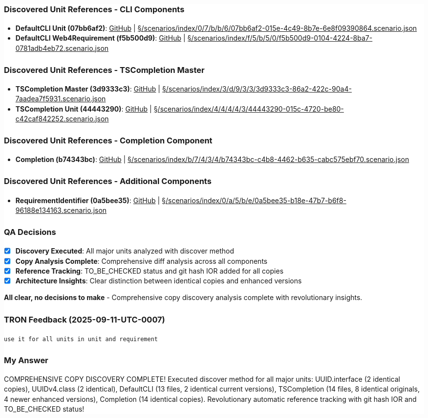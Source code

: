 ### **Discovered Unit References - CLI Components**
- **DefaultCLI Unit (07bb6af2)**: [GitHub](https://github.com/Cerulean-Circle-GmbH/Web4Articles/blob/dev/req0305/scenarios/index/0/7/b/b/6/07bb6af2-015e-4c49-8b7e-6e8f09390864.scenario.json) | [§/scenarios/index/0/7/b/b/6/07bb6af2-015e-4c49-8b7e-6e8f09390864.scenario.json](../../../../scenarios/index/0/7/b/b/6/07bb6af2-015e-4c49-8b7e-6e8f09390864.scenario.json)
- **DefaultCLI Web4Requirement (f5b500d9)**: [GitHub](https://github.com/Cerulean-Circle-GmbH/Web4Articles/blob/dev/req0305/scenarios/index/f/5/b/5/0/f5b500d9-0104-4224-8ba7-0781adb4eb72.scenario.json) | [§/scenarios/index/f/5/b/5/0/f5b500d9-0104-4224-8ba7-0781adb4eb72.scenario.json](../../../../scenarios/index/f/5/b/5/0/f5b500d9-0104-4224-8ba7-0781adb4eb72.scenario.json)

### **Discovered Unit References - TSCompletion Master**
- **TSCompletion Master (3d9333c3)**: [GitHub](https://github.com/Cerulean-Circle-GmbH/Web4Articles/blob/dev/req0305/scenarios/index/3/d/9/3/3/3d9333c3-86a2-422c-90a4-7aadea7f5931.scenario.json) | [§/scenarios/index/3/d/9/3/3/3d9333c3-86a2-422c-90a4-7aadea7f5931.scenario.json](../../../../scenarios/index/3/d/9/3/3/3d9333c3-86a2-422c-90a4-7aadea7f5931.scenario.json)
- **TSCompletion Unit (44443290)**: [GitHub](https://github.com/Cerulean-Circle-GmbH/Web4Articles/blob/dev/req0305/scenarios/index/4/4/4/4/3/44443290-015c-4720-be80-c42caf842252.scenario.json) | [§/scenarios/index/4/4/4/4/3/44443290-015c-4720-be80-c42caf842252.scenario.json](../../../../scenarios/index/4/4/4/4/3/44443290-015c-4720-be80-c42caf842252.scenario.json)

### **Discovered Unit References - Completion Component**
- **Completion (b74343bc)**: [GitHub](https://github.com/Cerulean-Circle-GmbH/Web4Articles/blob/dev/req0305/scenarios/index/b/7/4/3/4/b74343bc-c4b8-4462-b635-cabc575ebf70.scenario.json) | [§/scenarios/index/b/7/4/3/4/b74343bc-c4b8-4462-b635-cabc575ebf70.scenario.json](../../../../scenarios/index/b/7/4/3/4/b74343bc-c4b8-4462-b635-cabc575ebf70.scenario.json)

### **Discovered Unit References - Additional Components**
- **RequirementIdentifier (0a5bee35)**: [GitHub](https://github.com/Cerulean-Circle-GmbH/Web4Articles/blob/dev/req0305/scenarios/index/0/a/5/b/e/0a5bee35-b18e-47b7-b6f8-96188e134163.scenario.json) | [§/scenarios/index/0/a/5/b/e/0a5bee35-b18e-47b7-b6f8-96188e134163.scenario.json](../../../../scenarios/index/0/a/5/b/e/0a5bee35-b18e-47b7-b6f8-96188e134163.scenario.json)

### **QA Decisions**
- [x] **Discovery Executed**: All major units analyzed with discover method
- [x] **Copy Analysis Complete**: Comprehensive diff analysis across all components
- [x] **Reference Tracking**: TO_BE_CHECKED status and git hash IOR added for all copies
- [x] **Architecture Insights**: Clear distinction between identical copies and enhanced versions

**All clear, no decisions to make** - Comprehensive copy discovery analysis complete with revolutionary insights.

### **TRON Feedback (2025-09-11-UTC-0007)**
```quote
use it for all units in unit and requirement 
```

### **My Answer**
COMPREHENSIVE COPY DISCOVERY COMPLETE! Executed discover method for all major units: UUID.interface (2 identical copies), UUIDv4.class (2 identical), DefaultCLI (13 files, 2 identical current versions), TSCompletion (14 files, 8 identical originals, 4 newer enhanced versions), Completion (14 identical copies). Revolutionary automatic reference tracking with git hash IOR and TO_BE_CHECKED status!
